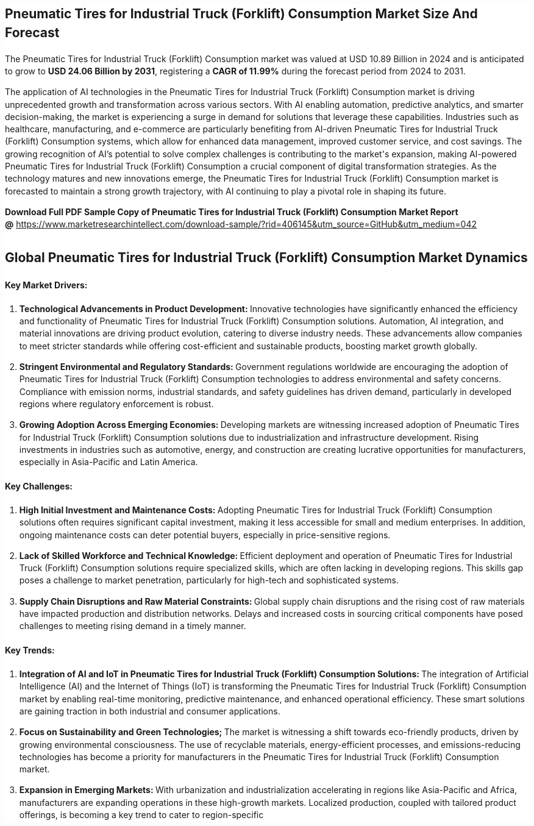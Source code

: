 <h2>Pneumatic Tires for Industrial Truck (Forklift) Consumption Market Size And Forecast</h2><p>The Pneumatic Tires for Industrial Truck (Forklift) Consumption market was valued at USD 10.89 Billion in 2024 and is anticipated to grow to <strong>USD 24.06 Billion by 2031</strong>, registering a <strong>CAGR of 11.99%</strong> during the forecast period from 2024 to 2031.</p><p>The application of AI technologies in the Pneumatic Tires for Industrial Truck (Forklift) Consumption market is driving unprecedented growth and transformation across various sectors. With AI enabling automation, predictive analytics, and smarter decision-making, the market is experiencing a surge in demand for solutions that leverage these capabilities. Industries such as healthcare, manufacturing, and e-commerce are particularly benefiting from AI-driven Pneumatic Tires for Industrial Truck (Forklift) Consumption systems, which allow for enhanced data management, improved customer service, and cost savings. The growing recognition of AI’s potential to solve complex challenges is contributing to the market's expansion, making AI-powered Pneumatic Tires for Industrial Truck (Forklift) Consumption a crucial component of digital transformation strategies. As the technology matures and new innovations emerge, the Pneumatic Tires for Industrial Truck (Forklift) Consumption market is forecasted to maintain a strong growth trajectory, with AI continuing to play a pivotal role in shaping its future.</p><p><strong>Download Full PDF Sample Copy of Pneumatic Tires for Industrial Truck (Forklift) Consumption Market Report @</strong>&nbsp;<a href="https://www.marketresearchintellect.com/download-sample/?rid=406145&amp;utm_source=GitHub&amp;utm_medium=042">https://www.marketresearchintellect.com/download-sample/?rid=406145&amp;utm_source=GitHub&amp;utm_medium=042</a></p><h2>Global Pneumatic Tires for Industrial Truck (Forklift) Consumption Market Dynamics</h2><h4><strong>Key Market Drivers:</strong></h4><ol><li><p><strong>Technological Advancements in Product Development:&nbsp;</strong>Innovative technologies have significantly enhanced the efficiency and functionality of Pneumatic Tires for Industrial Truck (Forklift) Consumption solutions. Automation, AI integration, and material innovations are driving product evolution, catering to diverse industry needs. These advancements allow companies to meet stricter standards while offering cost-efficient and sustainable products, boosting market growth globally.</p></li><li><p><strong>Stringent Environmental and Regulatory Standards:&nbsp;</strong>Government regulations worldwide are encouraging the adoption of Pneumatic Tires for Industrial Truck (Forklift) Consumption technologies to address environmental and safety concerns. Compliance with emission norms, industrial standards, and safety guidelines has driven demand, particularly in developed regions where regulatory enforcement is robust.</p></li><li><p><strong>Growing Adoption Across Emerging Economies:&nbsp;</strong>Developing markets are witnessing increased adoption of Pneumatic Tires for Industrial Truck (Forklift) Consumption solutions due to industrialization and infrastructure development. Rising investments in industries such as automotive, energy, and construction are creating lucrative opportunities for manufacturers, especially in Asia-Pacific and Latin America.</p></li></ol><h4><strong>Key Challenges:</strong></h4><ol><li><p><strong>High Initial Investment and Maintenance Costs:&nbsp;</strong>Adopting Pneumatic Tires for Industrial Truck (Forklift) Consumption solutions often requires significant capital investment, making it less accessible for small and medium enterprises. In addition, ongoing maintenance costs can deter potential buyers, especially in price-sensitive regions.</p></li><li><p><strong>Lack of Skilled Workforce and Technical Knowledge:&nbsp;</strong>Efficient deployment and operation of Pneumatic Tires for Industrial Truck (Forklift) Consumption solutions require specialized skills, which are often lacking in developing regions. This skills gap poses a challenge to market penetration, particularly for high-tech and sophisticated systems.</p></li><li><p><strong>Supply Chain Disruptions and Raw Material Constraints:&nbsp;</strong>Global supply chain disruptions and the rising cost of raw materials have impacted production and distribution networks. Delays and increased costs in sourcing critical components have posed challenges to meeting rising demand in a timely manner.</p></li></ol><h4><strong>Key Trends:</strong></h4><ol><li><p><strong>Integration of AI and IoT in Pneumatic Tires for Industrial Truck (Forklift) Consumption Solutions:&nbsp;</strong>The integration of Artificial Intelligence (AI) and the Internet of Things (IoT) is transforming the Pneumatic Tires for Industrial Truck (Forklift) Consumption market by enabling real-time monitoring, predictive maintenance, and enhanced operational efficiency. These smart solutions are gaining traction in both industrial and consumer applications.</p></li><li><p><strong>Focus on Sustainability and Green Technologies;&nbsp;</strong>The market is witnessing a shift towards eco-friendly products, driven by growing environmental consciousness. The use of recyclable materials, energy-efficient processes, and emissions-reducing technologies has become a priority for manufacturers in the Pneumatic Tires for Industrial Truck (Forklift) Consumption market.</p></li><li><p><strong>Expansion in Emerging Markets:&nbsp;</strong>With urbanization and industrialization accelerating in regions like Asia-Pacific and Africa, manufacturers are expanding operations in these high-growth markets. Localized production, coupled with tailored product offerings, is becoming a key trend to cater to region-specific